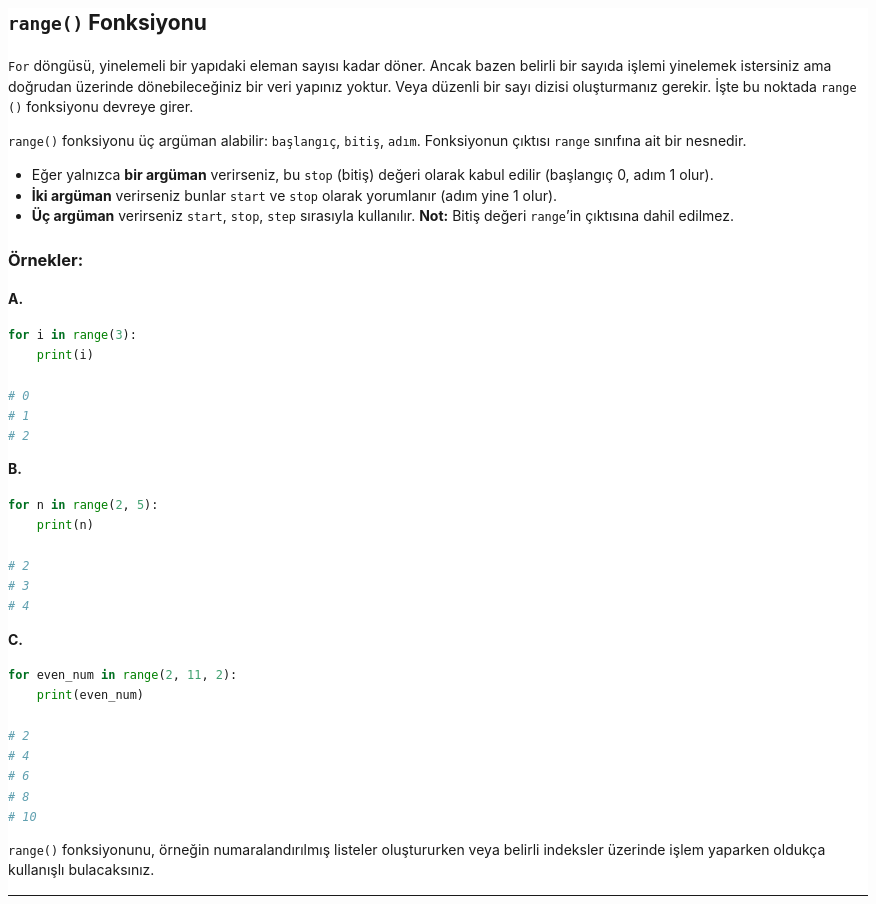 
## `range()` Fonksiyonu

`For` döngüsü, yinelemeli bir yapıdaki eleman sayısı kadar döner. Ancak bazen belirli bir sayıda işlemi yinelemek istersiniz ama doğrudan üzerinde dönebileceğiniz bir veri yapınız yoktur. Veya düzenli bir sayı dizisi oluşturmanız gerekir. İşte bu noktada `range()` fonksiyonu devreye girer.

`range()` fonksiyonu üç argüman alabilir: `başlangıç`, `bitiş`, `adım`.
Fonksiyonun çıktısı `range` sınıfına ait bir nesnedir.

* Eğer yalnızca **bir argüman** verirseniz, bu `stop` (bitiş) değeri olarak kabul edilir (başlangıç 0, adım 1 olur).
* **İki argüman** verirseniz bunlar `start` ve `stop` olarak yorumlanır (adım yine 1 olur).
* **Üç argüman** verirseniz `start`, `stop`, `step` sırasıyla kullanılır.
  **Not:** Bitiş değeri `range`’in çıktısına dahil edilmez.

### Örnekler:

**A.**

```python
for i in range(3):
    print(i)

# 0
# 1
# 2
```

**B.**

```python
for n in range(2, 5):
    print(n)

# 2
# 3
# 4
```

**C.**

```python
for even_num in range(2, 11, 2):
    print(even_num)

# 2
# 4
# 6
# 8
# 10
```

`range()` fonksiyonunu, örneğin numaralandırılmış listeler oluştururken veya belirli indeksler üzerinde işlem yaparken oldukça kullanışlı bulacaksınız.

---